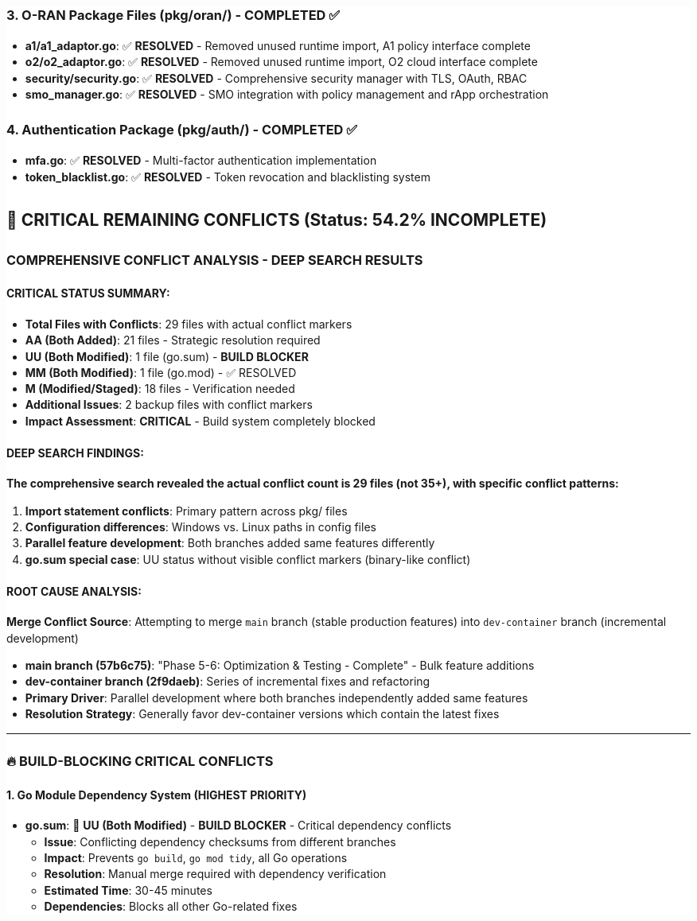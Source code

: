 ### 3. O-RAN Package Files (pkg/oran/) - COMPLETED ✅
- **a1/a1_adaptor.go**: ✅ **RESOLVED** - Removed unused runtime import, A1 policy interface complete
- **o2/o2_adaptor.go**: ✅ **RESOLVED** - Removed unused runtime import, O2 cloud interface complete
- **security/security.go**: ✅ **RESOLVED** - Comprehensive security manager with TLS, OAuth, RBAC
- **smo_manager.go**: ✅ **RESOLVED** - SMO integration with policy management and rApp orchestration

### 4. Authentication Package (pkg/auth/) - COMPLETED ✅
- **mfa.go**: ✅ **RESOLVED** - Multi-factor authentication implementation
- **token_blacklist.go**: ✅ **RESOLVED** - Token revocation and blacklisting system

## 🚨 CRITICAL REMAINING CONFLICTS (Status: 54.2% INCOMPLETE)

### COMPREHENSIVE CONFLICT ANALYSIS - DEEP SEARCH RESULTS

#### CRITICAL STATUS SUMMARY:
- **Total Files with Conflicts**: 29 files with actual conflict markers
- **AA (Both Added)**: 21 files - Strategic resolution required
- **UU (Both Modified)**: 1 file (go.sum) - **BUILD BLOCKER** 
- **MM (Both Modified)**: 1 file (go.mod) - ✅ RESOLVED
- **M (Modified/Staged)**: 18 files - Verification needed
- **Additional Issues**: 2 backup files with conflict markers
- **Impact Assessment**: **CRITICAL** - Build system completely blocked

#### DEEP SEARCH FINDINGS:
**The comprehensive search revealed the actual conflict count is 29 files (not 35+), with specific conflict patterns:**
1. **Import statement conflicts**: Primary pattern across pkg/ files
2. **Configuration differences**: Windows vs. Linux paths in config files
3. **Parallel feature development**: Both branches added same features differently
4. **go.sum special case**: UU status without visible conflict markers (binary-like conflict)

#### ROOT CAUSE ANALYSIS:
**Merge Conflict Source**: Attempting to merge `main` branch (stable production features) into `dev-container` branch (incremental development)
- **main branch (57b6c75)**: "Phase 5-6: Optimization & Testing - Complete" - Bulk feature additions
- **dev-container branch (2f9daeb)**: Series of incremental fixes and refactoring
- **Primary Driver**: Parallel development where both branches independently added same features
- **Resolution Strategy**: Generally favor dev-container versions which contain the latest fixes

---

### 🔥 **BUILD-BLOCKING CRITICAL CONFLICTS**

#### **1. Go Module Dependency System (HIGHEST PRIORITY)**
- **go.sum**: 🚨 **UU (Both Modified)** - **BUILD BLOCKER** - Critical dependency conflicts
  - **Issue**: Conflicting dependency checksums from different branches
  - **Impact**: Prevents `go build`, `go mod tidy`, all Go operations
  - **Resolution**: Manual merge required with dependency verification
  - **Estimated Time**: 30-45 minutes
  - **Dependencies**: Blocks all other Go-related fixes
